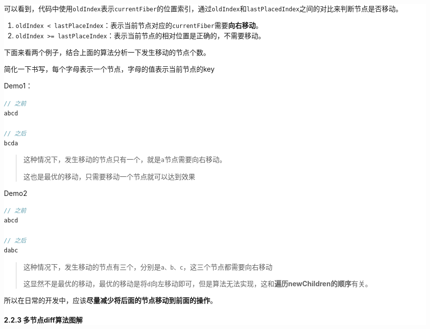 ```javascript
```

可以看到，代码中使用`oldIndex`表示`currentFiber`的位置索引，通过`oldIndex`和`lastPlacedIndex`之间的对比来判断节点是否移动。

1. `oldIndex < lastPlaceIndex`：表示当前节点对应的`currentFiber`需要**向右移动**。
2. `oldIndex >= lastPlaceIndex`：表示当前节点的相对位置是正确的，不需要移动。



下面来看两个例子，结合上面的算法分析一下发生移动的节点个数。

简化一下书写，每个字母表示一个节点，字母的值表示当前节点的key

Demo1：

```javascript
// 之前
abcd

// 之后
bcda
```

> 这种情况下，发生移动的节点只有一个，就是`a`节点需要向右移动。
>
> 这也是最优的移动，只需要移动一个节点就可以达到效果

Demo2

```javascript
// 之前
abcd

// 之后
dabc
```

> 这种情况下，发生移动的节点有三个，分别是`a、b、c`，这三个节点都需要向右移动
>
> 这显然不是最优的移动，最优的移动是将`d`向左移动即可，但是算法无法实现，这和**遍历newChildren的顺序**有关。

所以在日常的开发中，应该**尽量减少将后面的节点移动到前面的操作**。



#### 2.2.3 多节点diff算法图解
